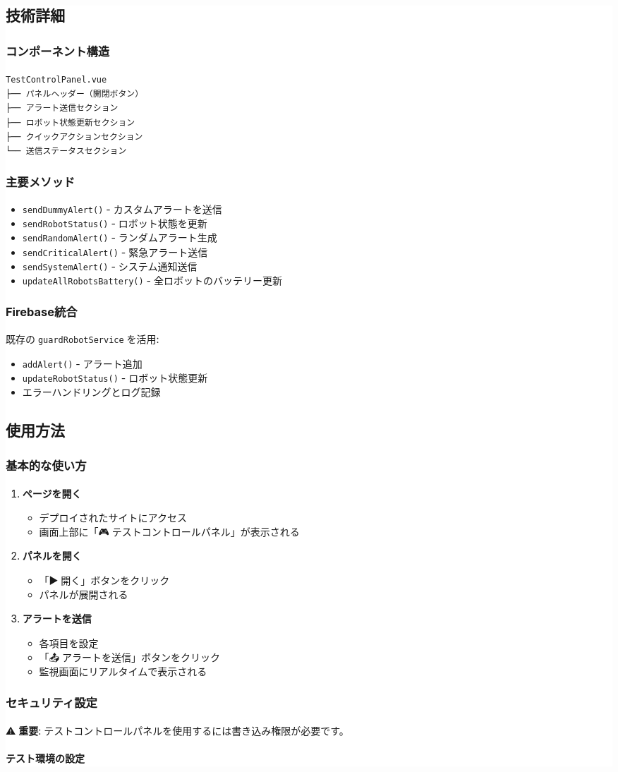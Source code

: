 ## 技術詳細

### コンポーネント構造

```vue
TestControlPanel.vue
├── パネルヘッダー（開閉ボタン）
├── アラート送信セクション
├── ロボット状態更新セクション
├── クイックアクションセクション
└── 送信ステータスセクション
```

### 主要メソッド

- `sendDummyAlert()` - カスタムアラートを送信
- `sendRobotStatus()` - ロボット状態を更新
- `sendRandomAlert()` - ランダムアラート生成
- `sendCriticalAlert()` - 緊急アラート送信
- `sendSystemAlert()` - システム通知送信
- `updateAllRobotsBattery()` - 全ロボットのバッテリー更新

### Firebase統合

既存の `guardRobotService` を活用:
- `addAlert()` - アラート追加
- `updateRobotStatus()` - ロボット状態更新
- エラーハンドリングとログ記録

## 使用方法

### 基本的な使い方

1. **ページを開く**
   - デプロイされたサイトにアクセス
   - 画面上部に「🎮 テストコントロールパネル」が表示される

2. **パネルを開く**
   - 「▶ 開く」ボタンをクリック
   - パネルが展開される

3. **アラートを送信**
   - 各項目を設定
   - 「📤 アラートを送信」ボタンをクリック
   - 監視画面にリアルタイムで表示される

### セキュリティ設定

⚠️ **重要**: テストコントロールパネルを使用するには書き込み権限が必要です。

#### テスト環境の設定
